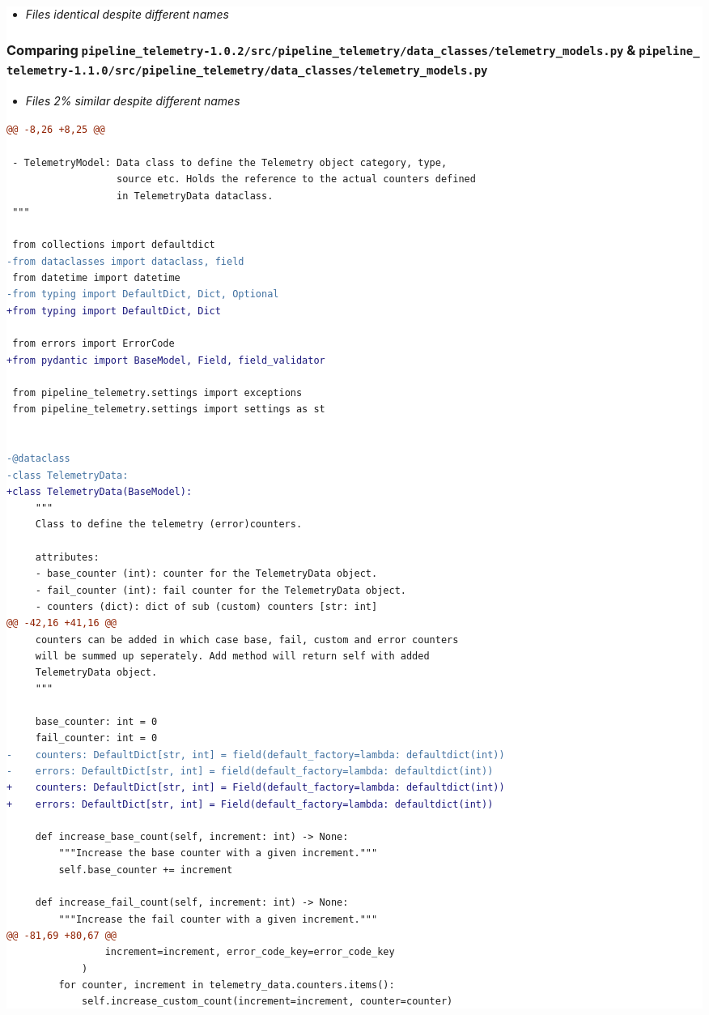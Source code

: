  * *Files identical despite different names*

### Comparing `pipeline_telemetry-1.0.2/src/pipeline_telemetry/data_classes/telemetry_models.py` & `pipeline_telemetry-1.1.0/src/pipeline_telemetry/data_classes/telemetry_models.py`

 * *Files 2% similar despite different names*

```diff
@@ -8,26 +8,25 @@
 
 - TelemetryModel: Data class to define the Telemetry object category, type,
                   source etc. Holds the reference to the actual counters defined
                   in TelemetryData dataclass.
 """
 
 from collections import defaultdict
-from dataclasses import dataclass, field
 from datetime import datetime
-from typing import DefaultDict, Dict, Optional
+from typing import DefaultDict, Dict
 
 from errors import ErrorCode
+from pydantic import BaseModel, Field, field_validator
 
 from pipeline_telemetry.settings import exceptions
 from pipeline_telemetry.settings import settings as st
 
 
-@dataclass
-class TelemetryData:
+class TelemetryData(BaseModel):
     """
     Class to define the telemetry (error)counters.
 
     attributes:
     - base_counter (int): counter for the TelemetryData object.
     - fail_counter (int): fail counter for the TelemetryData object.
     - counters (dict): dict of sub (custom) counters [str: int]
@@ -42,16 +41,16 @@
     counters can be added in which case base, fail, custom and error counters
     will be summed up seperately. Add method will return self with added
     TelemetryData object.
     """
 
     base_counter: int = 0
     fail_counter: int = 0
-    counters: DefaultDict[str, int] = field(default_factory=lambda: defaultdict(int))
-    errors: DefaultDict[str, int] = field(default_factory=lambda: defaultdict(int))
+    counters: DefaultDict[str, int] = Field(default_factory=lambda: defaultdict(int))
+    errors: DefaultDict[str, int] = Field(default_factory=lambda: defaultdict(int))
 
     def increase_base_count(self, increment: int) -> None:
         """Increase the base counter with a given increment."""
         self.base_counter += increment
 
     def increase_fail_count(self, increment: int) -> None:
         """Increase the fail counter with a given increment."""
@@ -81,69 +80,67 @@
                 increment=increment, error_code_key=error_code_key
             )
         for counter, increment in telemetry_data.counters.items():
             self.increase_custom_count(increment=increment, counter=counter)
```